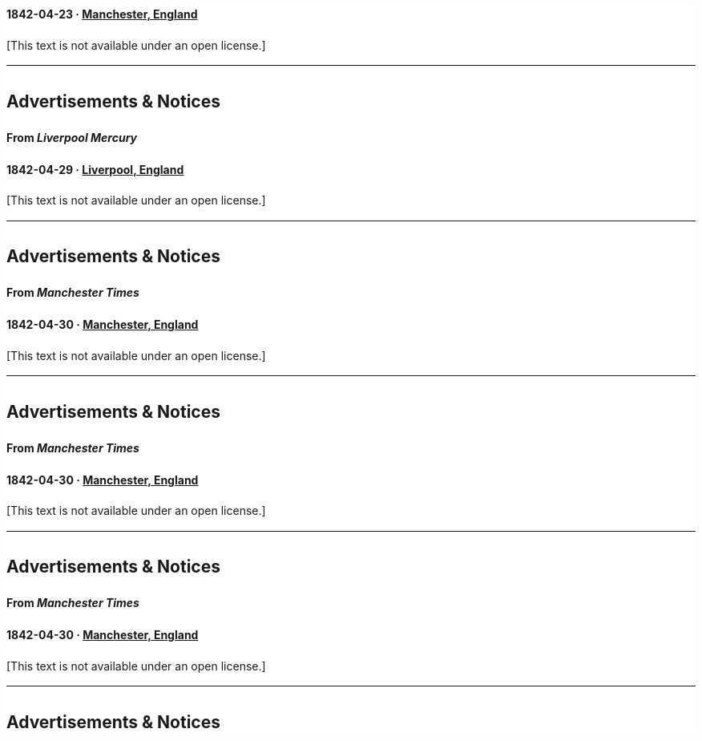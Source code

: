 #### 1842-04-23 &middot; [Manchester, England](http://dbpedia.org/resource/Manchester)

[This text is not available under an open license.]

---

## Advertisements & Notices

#### From _Liverpool Mercury_

#### 1842-04-29 &middot; [Liverpool, England](http://dbpedia.org/resource/Liverpool)

[This text is not available under an open license.]

---

## Advertisements & Notices

#### From _Manchester Times_

#### 1842-04-30 &middot; [Manchester, England](http://dbpedia.org/resource/Manchester)

[This text is not available under an open license.]

---

## Advertisements & Notices

#### From _Manchester Times_

#### 1842-04-30 &middot; [Manchester, England](http://dbpedia.org/resource/Manchester)

[This text is not available under an open license.]

---

## Advertisements & Notices

#### From _Manchester Times_

#### 1842-04-30 &middot; [Manchester, England](http://dbpedia.org/resource/Manchester)

[This text is not available under an open license.]

---

## Advertisements & Notices
